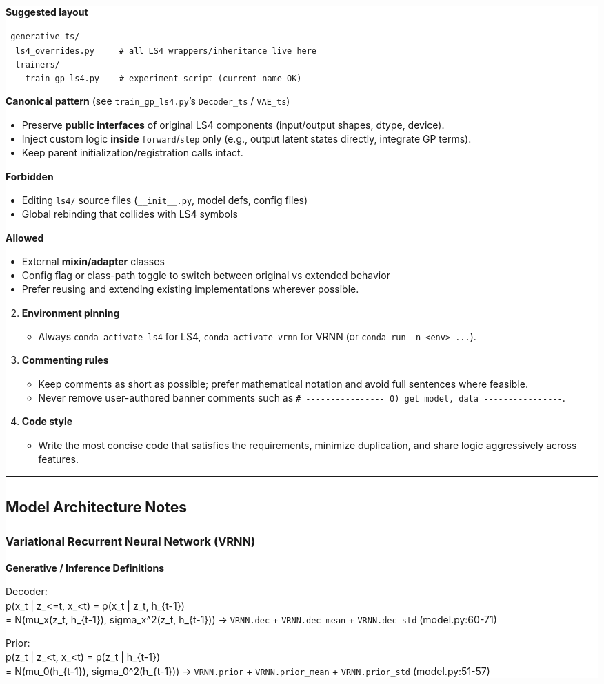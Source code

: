    **Suggested layout**
   ~~~text
   _generative_ts/
     ls4_overrides.py     # all LS4 wrappers/inheritance live here
     trainers/
       train_gp_ls4.py    # experiment script (current name OK)
   ~~~

   **Canonical pattern** (see `train_gp_ls4.py`’s `Decoder_ts` / `VAE_ts`)
   - Preserve **public interfaces** of original LS4 components (input/output shapes, dtype, device).
   - Inject custom logic **inside** `forward`/`step` only (e.g., output latent states directly, integrate GP terms).
   - Keep parent initialization/registration calls intact.

   **Forbidden**
   - Editing `ls4/` source files (`__init__.py`, model defs, config files)
   - Global rebinding that collides with LS4 symbols

   **Allowed**
   - External **mixin/adapter** classes
   - Config flag or class-path toggle to switch between original vs extended behavior
   - Prefer reusing and extending existing implementations wherever possible.

2) **Environment pinning**
   - Always `conda activate ls4` for LS4, `conda activate vrnn` for VRNN (or `conda run -n <env> ...`).

3) **Commenting rules**
   - Keep comments as short as possible; prefer mathematical notation and avoid full sentences where feasible.
   - Never remove user-authored banner comments such as `# ---------------- 0) get model, data ----------------`.

4) **Code style**
   - Write the most concise code that satisfies the requirements, minimize duplication, and share logic aggressively across features.

---

## Model Architecture Notes

### Variational Recurrent Neural Network (VRNN)

**Generative / Inference Definitions**

Decoder:  
  p(x_t | z_<=t, x_<t) = p(x_t | z_t, h_{t-1})  
  = N(mu_x(z_t, h_{t-1}), sigma_x^2(z_t, h_{t-1}))
  → `VRNN.dec` + `VRNN.dec_mean` + `VRNN.dec_std` (model.py:60-71)

Prior:  
  p(z_t | z_<t, x_<t) = p(z_t | h_{t-1})  
  = N(mu_0(h_{t-1}), sigma_0^2(h_{t-1}))
  → `VRNN.prior` + `VRNN.prior_mean` + `VRNN.prior_std` (model.py:51-57)
